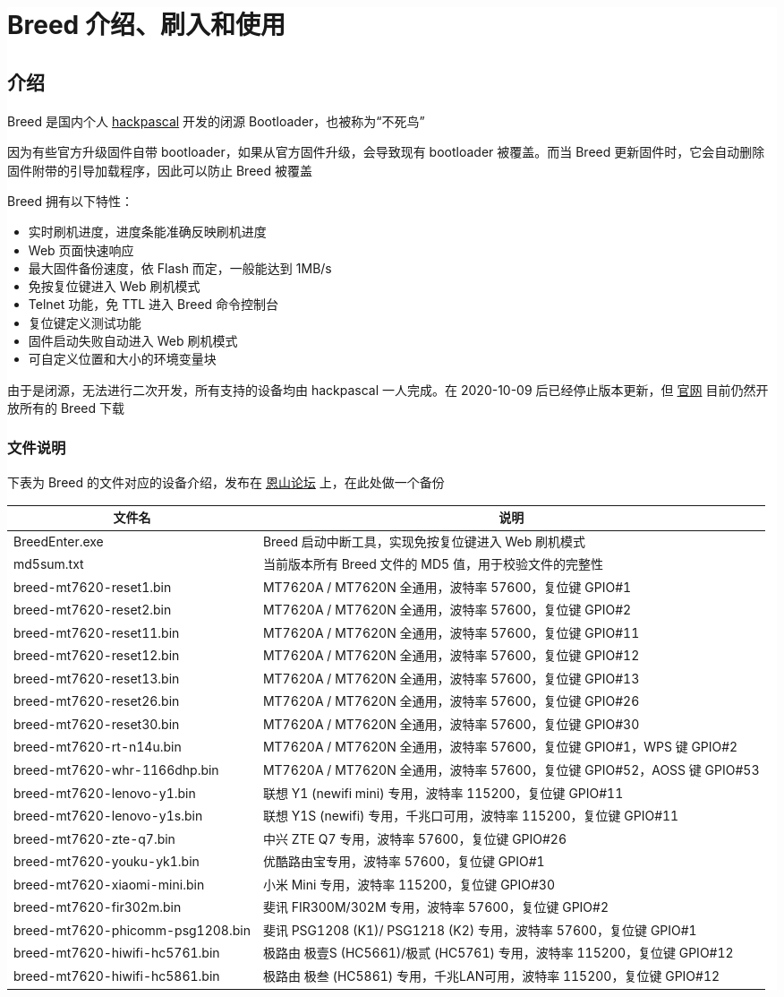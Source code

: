 # Breed 介绍、刷入和使用


## 介绍

Breed 是国内个人 [hackpascal](https://github.com/hackpascal) 开发的闭源 Bootloader，也被称为“不死鸟”

因为有些官方升级固件自带 bootloader，如果从官方固件升级，会导致现有 bootloader 被覆盖。而当 Breed 更新固件时，它会自动删除固件附带的引导加载程序，因此可以防止 Breed 被覆盖

Breed 拥有以下特性：

- 实时刷机进度，进度条能准确反映刷机进度
- Web 页面快速响应
- 最大固件备份速度，依 Flash 而定，一般能达到 1MB/s
- 免按复位键进入 Web 刷机模式
- Telnet 功能，免 TTL 进入 Breed 命令控制台
- 复位键定义测试功能
- 固件启动失败自动进入 Web 刷机模式
- 可自定义位置和大小的环境变量块

由于是闭源，无法进行二次开发，所有支持的设备均由 hackpascal 一人完成。在 2020-10-09 后已经停止版本更新，但 [官网](https://breed.hackpascal.net/) 目前仍然开放所有的 Breed 下载

### 文件说明

下表为 Breed 的文件对应的设备介绍，发布在 [恩山论坛](https://www.right.com.cn/forum/thread-161906-1-1.html) 上，在此处做一个备份

| 文件名                                            | 说明                                                                                                                                    |
| ------------------------------------------------- | --------------------------------------------------------------------------------------------------------------------------------------- |
| BreedEnter.exe                                    | Breed 启动中断工具，实现免按复位键进入 Web 刷机模式                                                                                     |
| md5sum.txt                                        | 当前版本所有 Breed 文件的 MD5 值，用于校验文件的完整性                                                                                  |
| breed-mt7620-reset1.bin                           | MT7620A / MT7620N 全通用，波特率 57600，复位键 GPIO#1                                                                                   |
| breed-mt7620-reset2.bin                           | MT7620A / MT7620N 全通用，波特率 57600，复位键 GPIO#2                                                                                   |
| breed-mt7620-reset11.bin                          | MT7620A / MT7620N 全通用，波特率 57600，复位键 GPIO#11                                                                                  |
| breed-mt7620-reset12.bin                          | MT7620A / MT7620N 全通用，波特率 57600，复位键 GPIO#12                                                                                  |
| breed-mt7620-reset13.bin                          | MT7620A / MT7620N 全通用，波特率 57600，复位键 GPIO#13                                                                                  |
| breed-mt7620-reset26.bin                          | MT7620A / MT7620N 全通用，波特率 57600，复位键 GPIO#26                                                                                  |
| breed-mt7620-reset30.bin                          | MT7620A / MT7620N 全通用，波特率 57600，复位键 GPIO#30                                                                                  |
| breed-mt7620-rt-n14u.bin                          | MT7620A / MT7620N 全通用，波特率 57600，复位键 GPIO#1，WPS 键 GPIO#2                                                                    |
| breed-mt7620-whr-1166dhp.bin                      | MT7620A / MT7620N 全通用，波特率 57600，复位键 GPIO#52，AOSS 键 GPIO#53                                                                 |
| breed-mt7620-lenovo-y1.bin                        | 联想 Y1 (newifi mini) 专用，波特率 115200，复位键 GPIO#11                                                                               |
| breed-mt7620-lenovo-y1s.bin                       | 联想 Y1S (newifi) 专用，千兆口可用，波特率 115200，复位键 GPIO#11                                                                       |
| breed-mt7620-zte-q7.bin                           | 中兴 ZTE Q7 专用，波特率 57600，复位键 GPIO#26                                                                                          |
| breed-mt7620-youku-yk1.bin                        | 优酷路由宝专用，波特率 57600，复位键 GPIO#1                                                                                             |
| breed-mt7620-xiaomi-mini.bin                      | 小米 Mini 专用，波特率 115200，复位键 GPIO#30                                                                                           |
| breed-mt7620-fir302m.bin                          | 斐讯 FIR300M/302M 专用，波特率 57600，复位键 GPIO#2                                                                                     |
| breed-mt7620-phicomm-psg1208.bin                  | 斐讯 PSG1208 (K1)/ PSG1218 (K2) 专用，波特率 57600，复位键 GPIO#1                                                                       |
| breed-mt7620-hiwifi-hc5761.bin                    | 极路由 极壹S (HC5661)/极贰 (HC5761) 专用，波特率 115200，复位键 GPIO#12                                                                 |
| breed-mt7620-hiwifi-hc5861.bin                    | 极路由 极叁 (HC5861) 专用，千兆LAN可用，波特率 115200，复位键 GPIO#12                                                                   |
